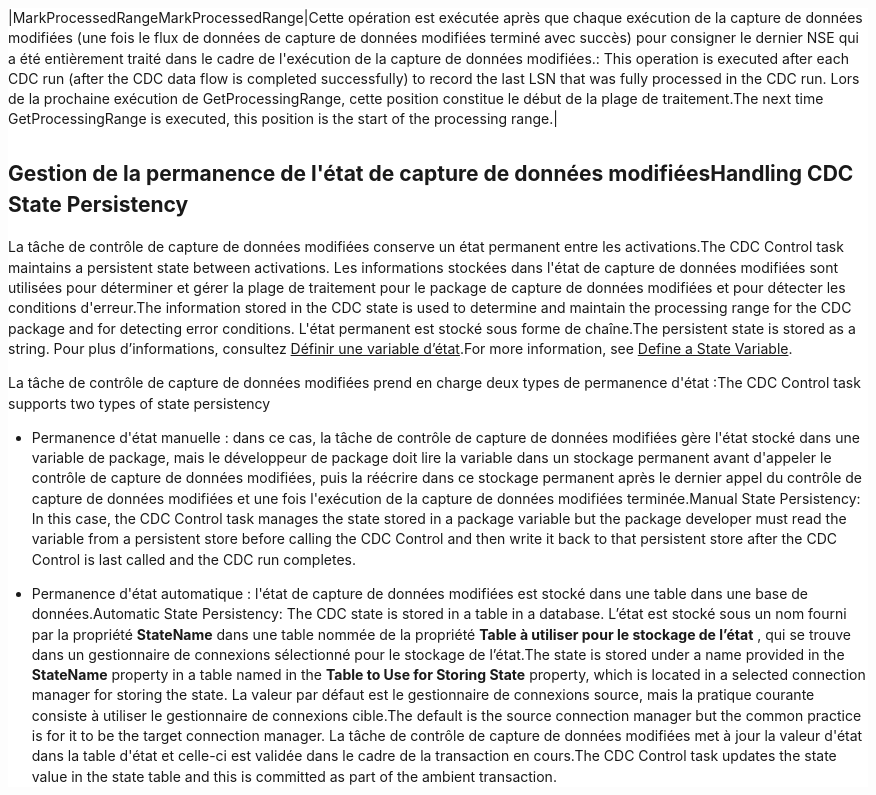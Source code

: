 |<span data-ttu-id="40a5e-138">MarkProcessedRange</span><span class="sxs-lookup"><span data-stu-id="40a5e-138">MarkProcessedRange</span></span>|<span data-ttu-id="40a5e-139">Cette opération est exécutée après que chaque exécution de la capture de données modifiées (une fois le flux de données de capture de données modifiées terminé avec succès) pour consigner le dernier NSE qui a été entièrement traité dans le cadre de l'exécution de la capture de données modifiées.</span><span class="sxs-lookup"><span data-stu-id="40a5e-139">: This operation is executed after each CDC run (after the CDC data flow is completed successfully) to record the last LSN that was fully processed in the CDC run.</span></span> <span data-ttu-id="40a5e-140">Lors de la prochaine exécution de GetProcessingRange, cette position constitue le début de la plage de traitement.</span><span class="sxs-lookup"><span data-stu-id="40a5e-140">The next time GetProcessingRange is executed, this position is the start of the processing range.</span></span>|  
  
## <a name="handling-cdc-state-persistency"></a><span data-ttu-id="40a5e-141">Gestion de la permanence de l'état de capture de données modifiées</span><span class="sxs-lookup"><span data-stu-id="40a5e-141">Handling CDC State Persistency</span></span>  
 <span data-ttu-id="40a5e-142">La tâche de contrôle de capture de données modifiées conserve un état permanent entre les activations.</span><span class="sxs-lookup"><span data-stu-id="40a5e-142">The CDC Control task maintains a persistent state between activations.</span></span> <span data-ttu-id="40a5e-143">Les informations stockées dans l'état de capture de données modifiées sont utilisées pour déterminer et gérer la plage de traitement pour le package de capture de données modifiées et pour détecter les conditions d'erreur.</span><span class="sxs-lookup"><span data-stu-id="40a5e-143">The information stored in the CDC state is used to determine and maintain the processing range for the CDC package and for detecting error conditions.</span></span> <span data-ttu-id="40a5e-144">L'état permanent est stocké sous forme de chaîne.</span><span class="sxs-lookup"><span data-stu-id="40a5e-144">The persistent state is stored as a string.</span></span> <span data-ttu-id="40a5e-145">Pour plus d’informations, consultez [Définir une variable d’état](../data-flow/define-a-state-variable.md).</span><span class="sxs-lookup"><span data-stu-id="40a5e-145">For more information, see [Define a State Variable](../data-flow/define-a-state-variable.md).</span></span>  
  
 <span data-ttu-id="40a5e-146">La tâche de contrôle de capture de données modifiées prend en charge deux types de permanence d'état :</span><span class="sxs-lookup"><span data-stu-id="40a5e-146">The CDC Control task supports two types of state persistency</span></span>  
  
-   <span data-ttu-id="40a5e-147">Permanence d'état manuelle : dans ce cas, la tâche de contrôle de capture de données modifiées gère l'état stocké dans une variable de package, mais le développeur de package doit lire la variable dans un stockage permanent avant d'appeler le contrôle de capture de données modifiées, puis la réécrire dans ce stockage permanent après le dernier appel du contrôle de capture de données modifiées et une fois l'exécution de la capture de données modifiées terminée.</span><span class="sxs-lookup"><span data-stu-id="40a5e-147">Manual State Persistency: In this case, the CDC Control task manages the state stored in a package variable but the package developer must read the variable from a persistent store before calling the CDC Control and then write it back to that persistent store after the CDC Control is last called and the CDC run completes.</span></span>  
  
-   <span data-ttu-id="40a5e-148">Permanence d'état automatique : l'état de capture de données modifiées est stocké dans une table dans une base de données.</span><span class="sxs-lookup"><span data-stu-id="40a5e-148">Automatic State Persistency: The CDC state is stored in a table in a database.</span></span> <span data-ttu-id="40a5e-149">L’état est stocké sous un nom fourni par la propriété **StateName** dans une table nommée de la propriété **Table à utiliser pour le stockage de l’état** , qui se trouve dans un gestionnaire de connexions sélectionné pour le stockage de l’état.</span><span class="sxs-lookup"><span data-stu-id="40a5e-149">The state is stored under a name provided in the **StateName** property in a table named in the **Table to Use for Storing State** property, which is located in a selected connection manager for storing the state.</span></span> <span data-ttu-id="40a5e-150">La valeur par défaut est le gestionnaire de connexions source, mais la pratique courante consiste à utiliser le gestionnaire de connexions cible.</span><span class="sxs-lookup"><span data-stu-id="40a5e-150">The default is the source connection manager but the common practice is for it to be the target connection manager.</span></span> <span data-ttu-id="40a5e-151">La tâche de contrôle de capture de données modifiées met à jour la valeur d'état dans la table d'état et celle-ci est validée dans le cadre de la transaction en cours.</span><span class="sxs-lookup"><span data-stu-id="40a5e-151">The CDC Control task updates the state value in the state table and this is committed as part of the ambient transaction.</span></span>  
  
